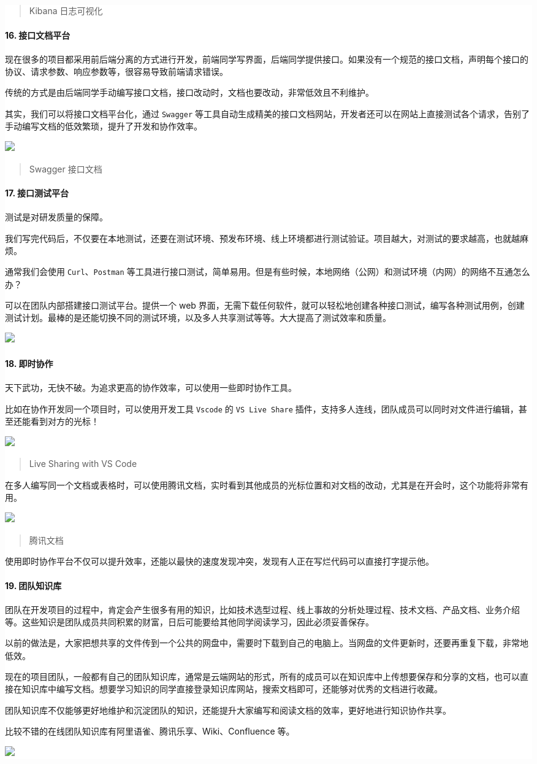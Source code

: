> Kibana 日志可视化

#### 16. 接口文档平台

现在很多的项目都采用前后端分离的方式进行开发，前端同学写界面，后端同学提供接口。如果没有一个规范的接口文档，声明每个接口的协议、请求参数、响应参数等，很容易导致前端请求错误。

传统的方式是由后端同学手动编写接口文档，接口改动时，文档也要改动，非常低效且不利维护。

其实，我们可以将接口文档平台化，通过 `Swagger` 等工具自动生成精美的接口文档网站，开发者还可以在网站上直接测试各个请求，告别了手动编写文档的低效繁琐，提升了开发和协作效率。

![](https://pic.yupi.icu/5563/202311071422293.png)

> Swagger 接口文档

#### 17. 接口测试平台

测试是对研发质量的保障。

我们写完代码后，不仅要在本地测试，还要在测试环境、预发布环境、线上环境都进行测试验证。项目越大，对测试的要求越高，也就越麻烦。

通常我们会使用 `Curl`、`Postman` 等工具进行接口测试，简单易用。但是有些时候，本地网络（公网）和测试环境（内网）的网络不互通怎么办？

可以在团队内部搭建接口测试平台。提供一个 web 界面，无需下载任何软件，就可以轻松地创建各种接口测试，编写各种测试用例，创建测试计划。最棒的是还能切换不同的测试环境，以及多人共享测试等等。大大提高了测试效率和质量。

![](https://pic.yupi.icu/5563/202311071422056.jpeg)

#### 18. 即时协作

天下武功，无快不破。为追求更高的协作效率，可以使用一些即时协作工具。

比如在协作开发同一个项目时，可以使用开发工具 `Vscode` 的 `VS Live Share` 插件，支持多人连线，团队成员可以同时对文件进行编辑，甚至还能看到对方的光标！

![](https://pic.yupi.icu/5563/202311071422339.png)

> Live Sharing with VS Code

在多人编写同一个文档或表格时，可以使用腾讯文档，实时看到其他成员的光标位置和对文档的改动，尤其是在开会时，这个功能将非常有用。

![](https://pic.yupi.icu/5563/202311071422339.gif)

> 腾讯文档

使用即时协作平台不仅可以提升效率，还能以最快的速度发现冲突，发现有人正在写烂代码可以直接打字提示他。

#### 19. 团队知识库

团队在开发项目的过程中，肯定会产生很多有用的知识，比如技术选型过程、线上事故的分析处理过程、技术文档、产品文档、业务介绍等。这些知识是团队成员共同积累的财富，日后可能要给其他同学阅读学习，因此必须妥善保存。

以前的做法是，大家把想共享的文件传到一个公共的网盘中，需要时下载到自己的电脑上。当网盘的文件更新时，还要再重复下载，非常地低效。

现在的项目团队，一般都有自己的团队知识库，通常是云端网站的形式，所有的成员可以在知识库中上传想要保存和分享的文档，也可以直接在知识库中编写文档。想要学习知识的同学直接登录知识库网站，搜索文档即可，还能够对优秀的文档进行收藏。

团队知识库不仅能够更好地维护和沉淀团队的知识，还能提升大家编写和阅读文档的效率，更好地进行知识协作共享。

比较不错的在线团队知识库有阿里语雀、腾讯乐享、Wiki、Confluence 等。

![](https://pic.yupi.icu/5563/202311071422983.png)
